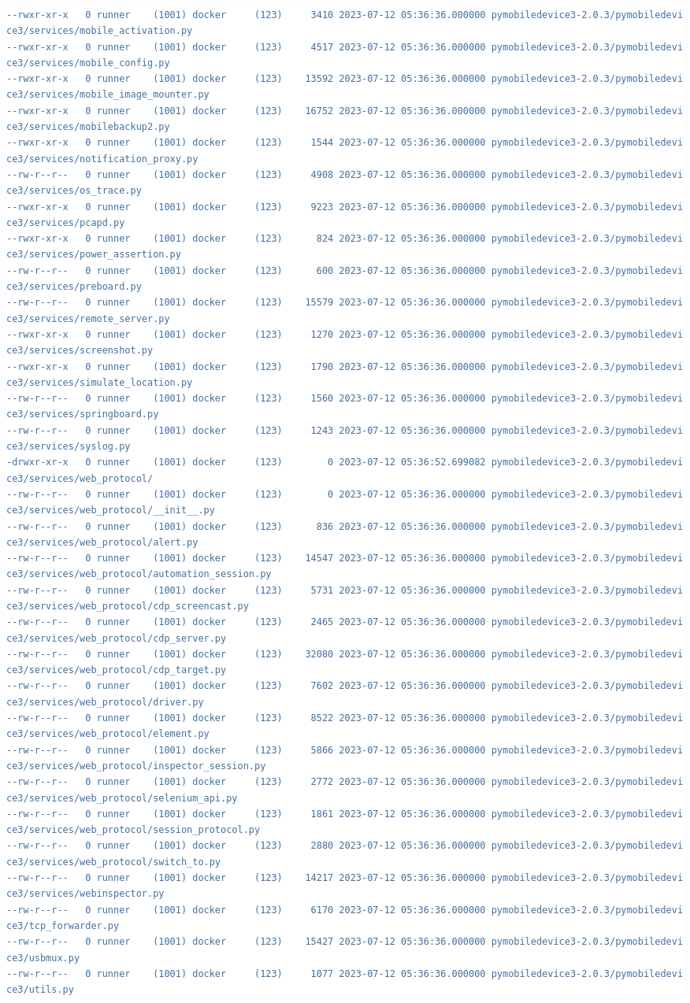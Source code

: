 ```diff
--rwxr-xr-x   0 runner    (1001) docker     (123)     3410 2023-07-12 05:36:36.000000 pymobiledevice3-2.0.3/pymobiledevice3/services/mobile_activation.py
--rwxr-xr-x   0 runner    (1001) docker     (123)     4517 2023-07-12 05:36:36.000000 pymobiledevice3-2.0.3/pymobiledevice3/services/mobile_config.py
--rwxr-xr-x   0 runner    (1001) docker     (123)    13592 2023-07-12 05:36:36.000000 pymobiledevice3-2.0.3/pymobiledevice3/services/mobile_image_mounter.py
--rwxr-xr-x   0 runner    (1001) docker     (123)    16752 2023-07-12 05:36:36.000000 pymobiledevice3-2.0.3/pymobiledevice3/services/mobilebackup2.py
--rwxr-xr-x   0 runner    (1001) docker     (123)     1544 2023-07-12 05:36:36.000000 pymobiledevice3-2.0.3/pymobiledevice3/services/notification_proxy.py
--rw-r--r--   0 runner    (1001) docker     (123)     4908 2023-07-12 05:36:36.000000 pymobiledevice3-2.0.3/pymobiledevice3/services/os_trace.py
--rwxr-xr-x   0 runner    (1001) docker     (123)     9223 2023-07-12 05:36:36.000000 pymobiledevice3-2.0.3/pymobiledevice3/services/pcapd.py
--rwxr-xr-x   0 runner    (1001) docker     (123)      824 2023-07-12 05:36:36.000000 pymobiledevice3-2.0.3/pymobiledevice3/services/power_assertion.py
--rw-r--r--   0 runner    (1001) docker     (123)      600 2023-07-12 05:36:36.000000 pymobiledevice3-2.0.3/pymobiledevice3/services/preboard.py
--rw-r--r--   0 runner    (1001) docker     (123)    15579 2023-07-12 05:36:36.000000 pymobiledevice3-2.0.3/pymobiledevice3/services/remote_server.py
--rwxr-xr-x   0 runner    (1001) docker     (123)     1270 2023-07-12 05:36:36.000000 pymobiledevice3-2.0.3/pymobiledevice3/services/screenshot.py
--rwxr-xr-x   0 runner    (1001) docker     (123)     1790 2023-07-12 05:36:36.000000 pymobiledevice3-2.0.3/pymobiledevice3/services/simulate_location.py
--rw-r--r--   0 runner    (1001) docker     (123)     1560 2023-07-12 05:36:36.000000 pymobiledevice3-2.0.3/pymobiledevice3/services/springboard.py
--rw-r--r--   0 runner    (1001) docker     (123)     1243 2023-07-12 05:36:36.000000 pymobiledevice3-2.0.3/pymobiledevice3/services/syslog.py
-drwxr-xr-x   0 runner    (1001) docker     (123)        0 2023-07-12 05:36:52.699082 pymobiledevice3-2.0.3/pymobiledevice3/services/web_protocol/
--rw-r--r--   0 runner    (1001) docker     (123)        0 2023-07-12 05:36:36.000000 pymobiledevice3-2.0.3/pymobiledevice3/services/web_protocol/__init__.py
--rw-r--r--   0 runner    (1001) docker     (123)      836 2023-07-12 05:36:36.000000 pymobiledevice3-2.0.3/pymobiledevice3/services/web_protocol/alert.py
--rw-r--r--   0 runner    (1001) docker     (123)    14547 2023-07-12 05:36:36.000000 pymobiledevice3-2.0.3/pymobiledevice3/services/web_protocol/automation_session.py
--rw-r--r--   0 runner    (1001) docker     (123)     5731 2023-07-12 05:36:36.000000 pymobiledevice3-2.0.3/pymobiledevice3/services/web_protocol/cdp_screencast.py
--rw-r--r--   0 runner    (1001) docker     (123)     2465 2023-07-12 05:36:36.000000 pymobiledevice3-2.0.3/pymobiledevice3/services/web_protocol/cdp_server.py
--rw-r--r--   0 runner    (1001) docker     (123)    32080 2023-07-12 05:36:36.000000 pymobiledevice3-2.0.3/pymobiledevice3/services/web_protocol/cdp_target.py
--rw-r--r--   0 runner    (1001) docker     (123)     7602 2023-07-12 05:36:36.000000 pymobiledevice3-2.0.3/pymobiledevice3/services/web_protocol/driver.py
--rw-r--r--   0 runner    (1001) docker     (123)     8522 2023-07-12 05:36:36.000000 pymobiledevice3-2.0.3/pymobiledevice3/services/web_protocol/element.py
--rw-r--r--   0 runner    (1001) docker     (123)     5866 2023-07-12 05:36:36.000000 pymobiledevice3-2.0.3/pymobiledevice3/services/web_protocol/inspector_session.py
--rw-r--r--   0 runner    (1001) docker     (123)     2772 2023-07-12 05:36:36.000000 pymobiledevice3-2.0.3/pymobiledevice3/services/web_protocol/selenium_api.py
--rw-r--r--   0 runner    (1001) docker     (123)     1861 2023-07-12 05:36:36.000000 pymobiledevice3-2.0.3/pymobiledevice3/services/web_protocol/session_protocol.py
--rw-r--r--   0 runner    (1001) docker     (123)     2880 2023-07-12 05:36:36.000000 pymobiledevice3-2.0.3/pymobiledevice3/services/web_protocol/switch_to.py
--rw-r--r--   0 runner    (1001) docker     (123)    14217 2023-07-12 05:36:36.000000 pymobiledevice3-2.0.3/pymobiledevice3/services/webinspector.py
--rw-r--r--   0 runner    (1001) docker     (123)     6170 2023-07-12 05:36:36.000000 pymobiledevice3-2.0.3/pymobiledevice3/tcp_forwarder.py
--rw-r--r--   0 runner    (1001) docker     (123)    15427 2023-07-12 05:36:36.000000 pymobiledevice3-2.0.3/pymobiledevice3/usbmux.py
--rw-r--r--   0 runner    (1001) docker     (123)     1077 2023-07-12 05:36:36.000000 pymobiledevice3-2.0.3/pymobiledevice3/utils.py
```